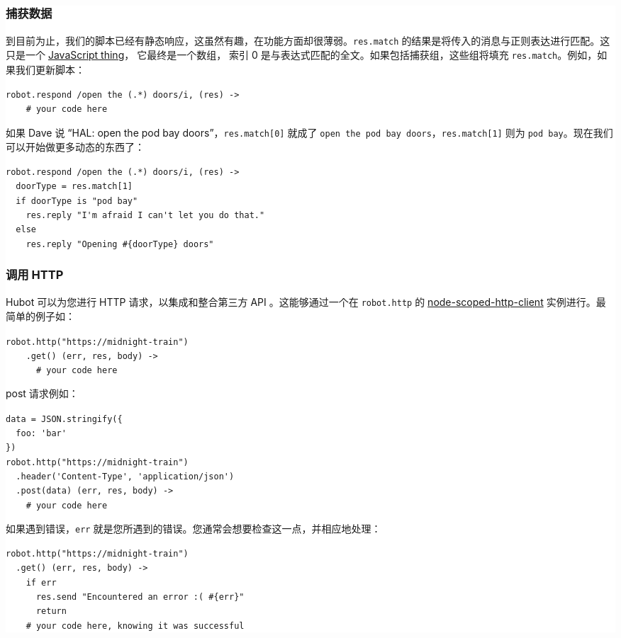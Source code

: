 ### 捕获数据

到目前为止，我们的脚本已经有静态响应，这虽然有趣，在功能方面却很薄弱。`res.match` 的结果是将传入的消息与正则表达进行匹配。这只是一个 [JavaScript thing](http://www.w3schools.com/jsref/jsref_match.asp)， 它最终是一个数组， 索引 0 是与表达式匹配的全文。如果包括捕获组，这些组将填充 `res.match`。例如，如果我们更新脚本：

```
robot.respond /open the (.*) doors/i, (res) ->
    # your code here
```

如果 Dave 说 “HAL: open the pod bay doors”，`res.match[0]` 就成了 `open the pod bay doors`，`res.match[1]` 则为 `pod bay`。现在我们可以开始做更多动态的东西了：

```
robot.respond /open the (.*) doors/i, (res) ->
  doorType = res.match[1]
  if doorType is "pod bay"
    res.reply "I'm afraid I can't let you do that."
  else
    res.reply "Opening #{doorType} doors"
```

### 调用 HTTP

Hubot 可以为您进行 HTTP 请求，以集成和整合第三方 API 。这能够通过一个在 `robot.http` 的 [node-scoped-http-client](https://github.com/technoweenie/node-scoped-http-client) 实例进行。最简单的例子如：

```
robot.http("https://midnight-train")
    .get() (err, res, body) ->
      # your code here
```

post 请求例如：

```
data = JSON.stringify({
  foo: 'bar'
})
robot.http("https://midnight-train")
  .header('Content-Type', 'application/json')
  .post(data) (err, res, body) ->
    # your code here
```

如果遇到错误，`err` 就是您所遇到的错误。您通常会想要检查这一点，并相应地处理：

```
robot.http("https://midnight-train")
  .get() (err, res, body) ->
    if err
      res.send "Encountered an error :( #{err}"
      return
    # your code here, knowing it was successful
```
